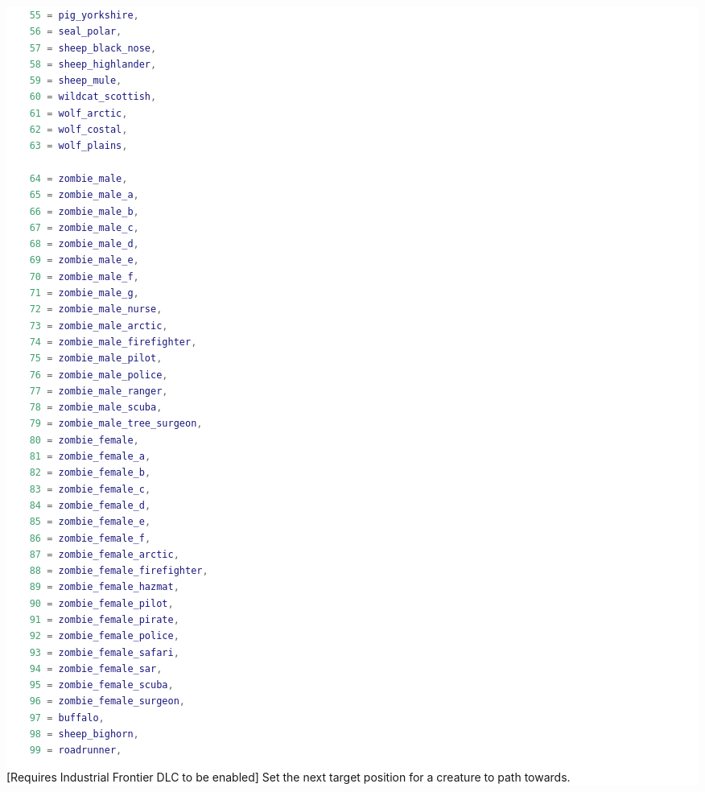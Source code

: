 ```lua
	55 = pig_yorkshire,
	56 = seal_polar,
	57 = sheep_black_nose,
	58 = sheep_highlander,
	59 = sheep_mule,
	60 = wildcat_scottish,
	61 = wolf_arctic,
	62 = wolf_costal,
	63 = wolf_plains,

	64 = zombie_male,
	65 = zombie_male_a,
	66 = zombie_male_b,
	67 = zombie_male_c,
	68 = zombie_male_d,
	69 = zombie_male_e,
	70 = zombie_male_f,
	71 = zombie_male_g,
	72 = zombie_male_nurse,
	73 = zombie_male_arctic,
	74 = zombie_male_firefighter,
	75 = zombie_male_pilot,
	76 = zombie_male_police,
	77 = zombie_male_ranger,
	78 = zombie_male_scuba,
	79 = zombie_male_tree_surgeon,
	80 = zombie_female,
	81 = zombie_female_a,
	82 = zombie_female_b,
	83 = zombie_female_c,
	84 = zombie_female_d,
	85 = zombie_female_e,
	86 = zombie_female_f,
	87 = zombie_female_arctic,
	88 = zombie_female_firefighter,
	89 = zombie_female_hazmat,
	90 = zombie_female_pilot,
	91 = zombie_female_pirate,
	92 = zombie_female_police,
	93 = zombie_female_safari,
	94 = zombie_female_sar,
	95 = zombie_female_scuba,
	96 = zombie_female_surgeon,
	97 = buffalo,
	98 = sheep_bighorn,
	99 = roadrunner,

```

[Requires Industrial Frontier DLC to be enabled] Set the next target position for a creature to path towards.

